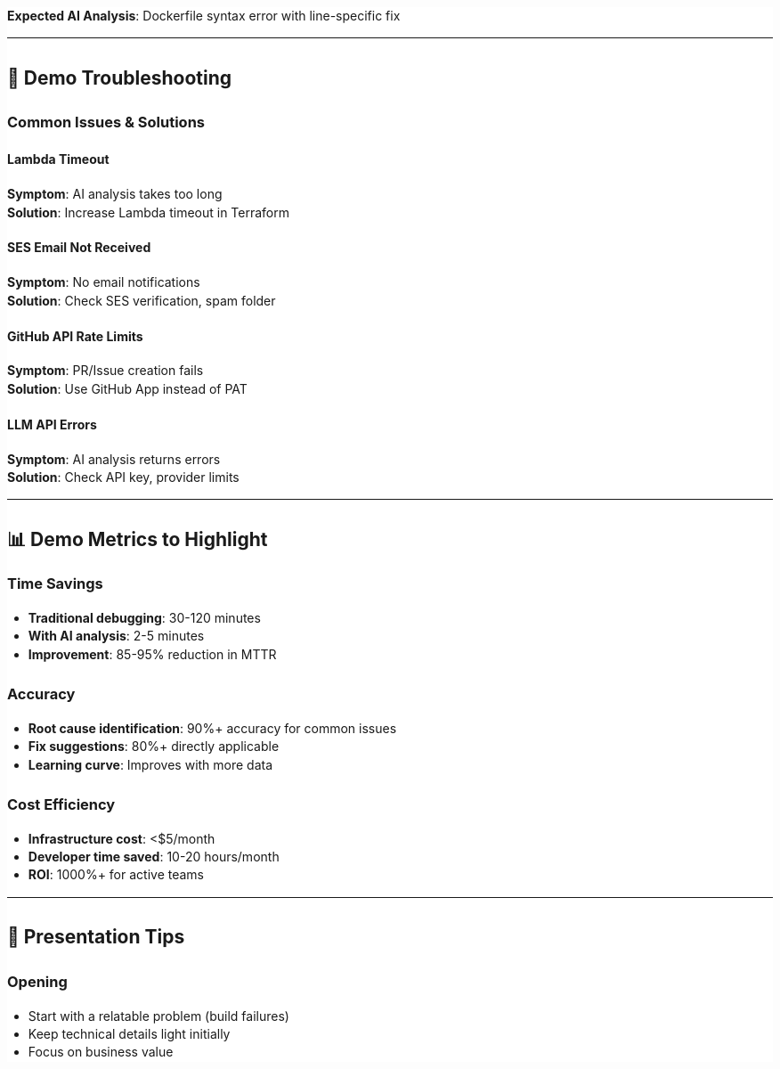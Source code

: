 **Expected AI Analysis**: Dockerfile syntax error with line-specific fix

---

## 🔧 Demo Troubleshooting

### Common Issues & Solutions

#### Lambda Timeout
**Symptom**: AI analysis takes too long  
**Solution**: Increase Lambda timeout in Terraform

#### SES Email Not Received
**Symptom**: No email notifications  
**Solution**: Check SES verification, spam folder

#### GitHub API Rate Limits
**Symptom**: PR/Issue creation fails  
**Solution**: Use GitHub App instead of PAT

#### LLM API Errors
**Symptom**: AI analysis returns errors  
**Solution**: Check API key, provider limits

---

## 📊 Demo Metrics to Highlight

### Time Savings
- **Traditional debugging**: 30-120 minutes
- **With AI analysis**: 2-5 minutes
- **Improvement**: 85-95% reduction in MTTR

### Accuracy
- **Root cause identification**: 90%+ accuracy for common issues
- **Fix suggestions**: 80%+ directly applicable
- **Learning curve**: Improves with more data

### Cost Efficiency
- **Infrastructure cost**: <$5/month
- **Developer time saved**: 10-20 hours/month
- **ROI**: 1000%+ for active teams

---

## 🎤 Presentation Tips

### Opening
- Start with a relatable problem (build failures)
- Keep technical details light initially
- Focus on business value

